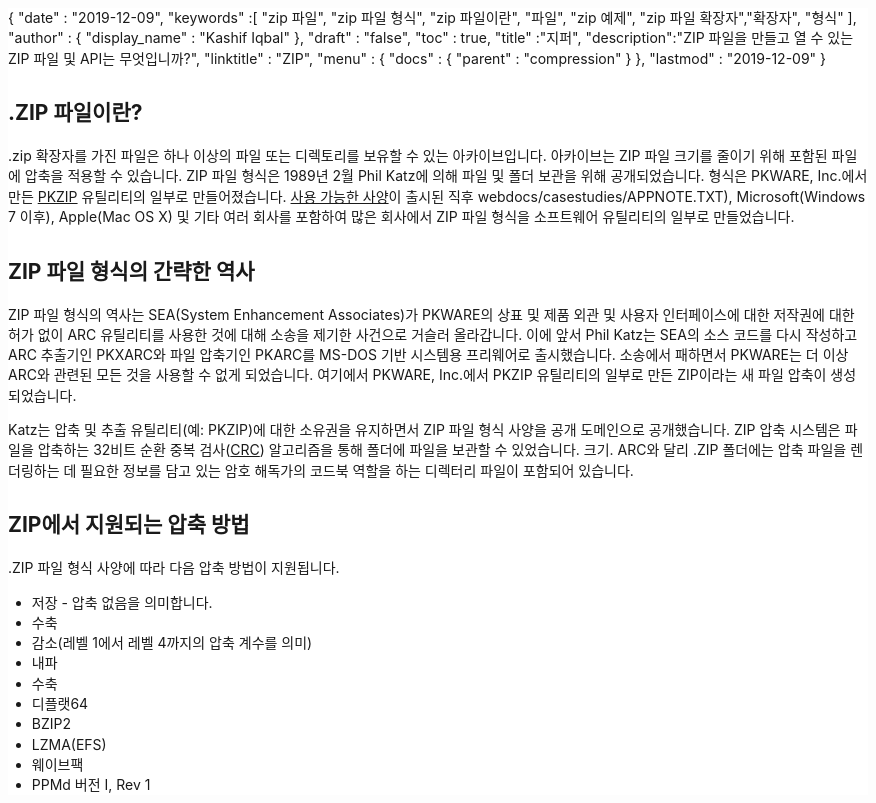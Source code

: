 {
  "date" : "2019-12-09",
  "keywords" :[ "zip 파일", "zip 파일 형식", "zip 파일이란", "파일", "zip 예제", "zip 파일 확장자","확장자", "형식" ],
  "author" : {
    "display_name" : "Kashif Iqbal"
},
  "draft" : "false",
  "toc" : true,
  "title" :"지퍼",
  "description":"ZIP 파일을 만들고 열 수 있는 ZIP 파일 및 API는 무엇입니까?",
  "linktitle" : "ZIP",
  "menu" : {
    "docs" : {
      "parent" : "compression"
}
},
  "lastmod" : "2019-12-09"
}

## .ZIP 파일이란? ##

.zip 확장자를 가진 파일은 하나 이상의 파일 또는 디렉토리를 보유할 수 있는 아카이브입니다. 아카이브는 ZIP 파일 크기를 줄이기 위해 포함된 파일에 압축을 적용할 수 있습니다. ZIP 파일 형식은 1989년 2월 Phil Katz에 의해 파일 및 폴더 보관을 위해 공개되었습니다. 형식은 PKWARE, Inc.에서 만든 [PKZIP](https://www.pkware.com/pkzip) 유틸리티의 일부로 만들어졌습니다. [사용 가능한 사양](https://pkware.cachefly.net/)이 출시된 직후 webdocs/casestudies/APPNOTE.TXT), Microsoft(Windows 7 이후), Apple(Mac OS X) 및 기타 여러 회사를 포함하여 많은 회사에서 ZIP 파일 형식을 소프트웨어 유틸리티의 일부로 만들었습니다.

## ZIP 파일 형식의 간략한 역사

ZIP 파일 형식의 역사는 SEA(System Enhancement Associates)가 PKWARE의 상표 및 제품 외관 및 사용자 인터페이스에 대한 저작권에 대한 허가 없이 ARC 유틸리티를 사용한 것에 대해 소송을 제기한 사건으로 거슬러 올라갑니다. 이에 앞서 Phil Katz는 SEA의 소스 코드를 다시 작성하고 ARC 추출기인 PKXARC와 파일 압축기인 PKARC를 MS-DOS 기반 시스템용 프리웨어로 출시했습니다. 소송에서 패하면서 PKWARE는 더 이상 ARC와 관련된 모든 것을 사용할 수 없게 되었습니다. 여기에서 PKWARE, Inc.에서 PKZIP 유틸리티의 일부로 만든 ZIP이라는 새 파일 압축이 생성되었습니다.

Katz는 압축 및 추출 유틸리티(예: PKZIP)에 대한 소유권을 유지하면서 ZIP 파일 형식 사양을 공개 도메인으로 공개했습니다. ZIP 압축 시스템은 파일을 압축하는 32비트 순환 중복 검사([CRC](http://en.wikipedia.org/wiki/Cyclic_redundancy_check)) 알고리즘을 통해 폴더에 파일을 보관할 수 있었습니다. 크기. ARC와 달리 .ZIP 폴더에는 압축 파일을 렌더링하는 데 필요한 정보를 담고 있는 암호 해독가의 코드북 역할을 하는 디렉터리 파일이 포함되어 있습니다.

## ZIP에서 지원되는 압축 방법

.ZIP 파일 형식 사양에 따라 다음 압축 방법이 지원됩니다.

* 저장 - 압축 없음을 의미합니다.
* 수축
* 감소(레벨 1에서 레벨 4까지의 압축 계수를 의미)
* 내파
* 수축
* 디플랫64
* BZIP2
* LZMA(EFS)
* 웨이브팩
* PPMd 버전 I, Rev 1
